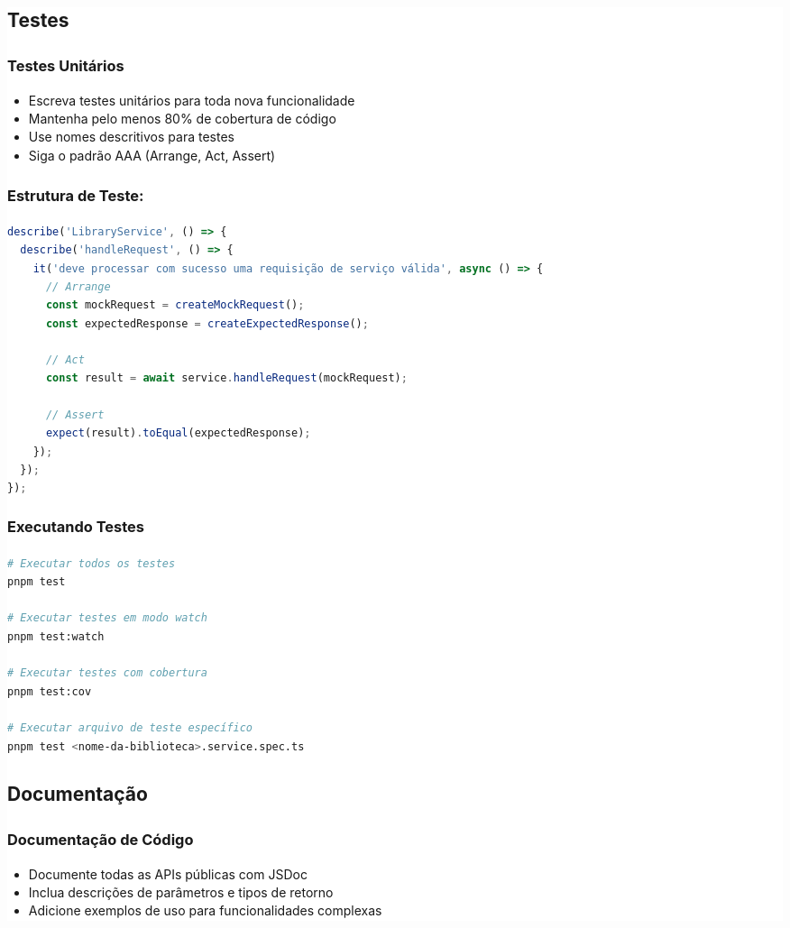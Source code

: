 ## Testes

### Testes Unitários

- Escreva testes unitários para toda nova funcionalidade
- Mantenha pelo menos 80% de cobertura de código
- Use nomes descritivos para testes
- Siga o padrão AAA (Arrange, Act, Assert)

### Estrutura de Teste:

```typescript
describe('LibraryService', () => {
  describe('handleRequest', () => {
    it('deve processar com sucesso uma requisição de serviço válida', async () => {
      // Arrange
      const mockRequest = createMockRequest();
      const expectedResponse = createExpectedResponse();

      // Act
      const result = await service.handleRequest(mockRequest);

      // Assert
      expect(result).toEqual(expectedResponse);
    });
  });
});
```

### Executando Testes

```bash
# Executar todos os testes
pnpm test

# Executar testes em modo watch
pnpm test:watch

# Executar testes com cobertura
pnpm test:cov

# Executar arquivo de teste específico
pnpm test <nome-da-biblioteca>.service.spec.ts
```

## Documentação

### Documentação de Código

- Documente todas as APIs públicas com JSDoc
- Inclua descrições de parâmetros e tipos de retorno
- Adicione exemplos de uso para funcionalidades complexas
